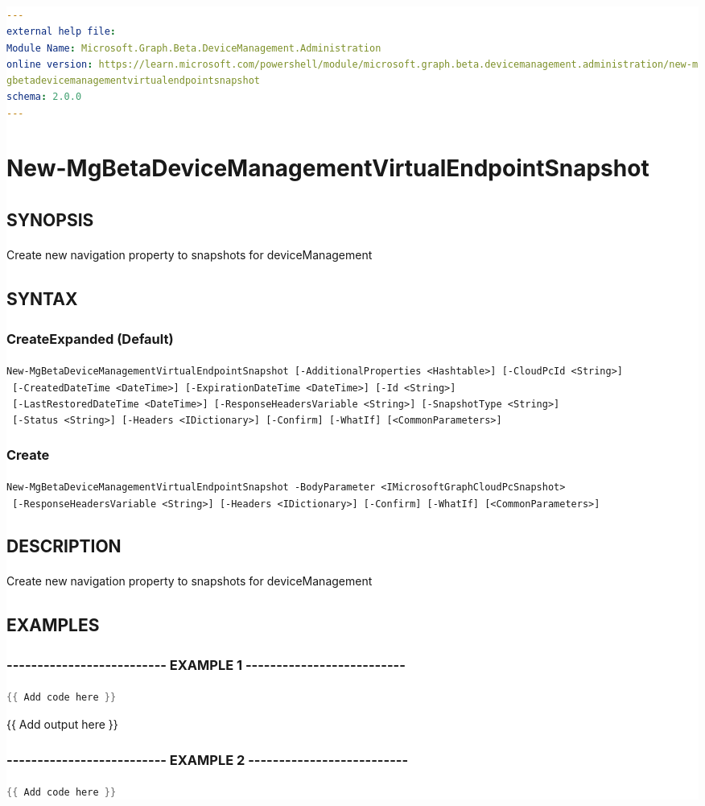 ```yaml
---
external help file:
Module Name: Microsoft.Graph.Beta.DeviceManagement.Administration
online version: https://learn.microsoft.com/powershell/module/microsoft.graph.beta.devicemanagement.administration/new-mgbetadevicemanagementvirtualendpointsnapshot
schema: 2.0.0
---
```


# New-MgBetaDeviceManagementVirtualEndpointSnapshot

## SYNOPSIS
Create new navigation property to snapshots for deviceManagement

## SYNTAX

### CreateExpanded (Default)
```
New-MgBetaDeviceManagementVirtualEndpointSnapshot [-AdditionalProperties <Hashtable>] [-CloudPcId <String>]
 [-CreatedDateTime <DateTime>] [-ExpirationDateTime <DateTime>] [-Id <String>]
 [-LastRestoredDateTime <DateTime>] [-ResponseHeadersVariable <String>] [-SnapshotType <String>]
 [-Status <String>] [-Headers <IDictionary>] [-Confirm] [-WhatIf] [<CommonParameters>]
```

### Create
```
New-MgBetaDeviceManagementVirtualEndpointSnapshot -BodyParameter <IMicrosoftGraphCloudPcSnapshot>
 [-ResponseHeadersVariable <String>] [-Headers <IDictionary>] [-Confirm] [-WhatIf] [<CommonParameters>]
```

## DESCRIPTION
Create new navigation property to snapshots for deviceManagement

## EXAMPLES

### -------------------------- EXAMPLE 1 --------------------------
```powershell
{{ Add code here }}
```

{{ Add output here }}

### -------------------------- EXAMPLE 2 --------------------------
```powershell
{{ Add code here }}
```

